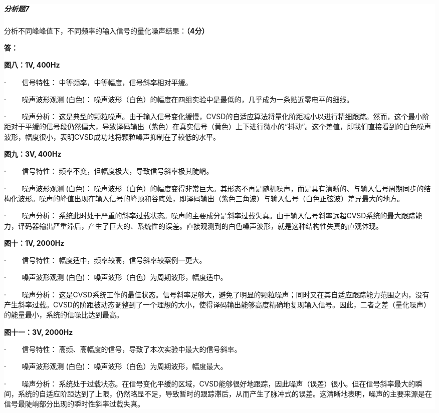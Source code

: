##### 分析题7
分析不同峰峰值下，不同频率的输入信号的量化噪声结果：**（4分）**

**答：**

**图八：1V, 400Hz**

·        信号特性： 中等频率，中等幅度，信号斜率相对平缓。

·        噪声波形观测 (白色)： 噪声波形（白色）的幅度在四组实验中是最低的，几乎成为一条贴近零电平的细线。

·        噪声分析： 这是典型的颗粒噪声。由于输入信号变化缓慢，CVSD的自适应算法将量化阶距减小以进行精细跟踪。然而，这个最小阶距对于平缓的信号段仍然偏大，导致译码输出（紫色）在真实信号（黄色）上下进行微小的“抖动”。这个差值，即我们直接看到的白色噪声波形，幅度很小，表明CVSD成功地将颗粒噪声抑制在了较低的水平。

**图九：3V, 400Hz**

·        信号特性： 频率不变，但幅度极大，导致信号斜率极其陡峭。

·        噪声波形观测 (白色)： 噪声波形（白色）的幅度变得非常巨大。其形态不再是随机噪声，而是具有清晰的、与输入信号周期同步的结构化波形。噪声的峰值出现在输入信号的峰顶和谷底处，即译码输出（紫色三角波）与输入信号（白色正弦波）差异最大的地方。

·        噪声分析： 系统此时处于严重的斜率过载状态。噪声的主要成分是斜率过载失真。由于输入信号斜率远超CVSD系统的最大跟踪能力，译码器输出严重滞后，产生了巨大的、系统性的误差。直接观测到的白色噪声波形，就是这种结构性失真的直观体现。

**图十：1V, 2000Hz**

·        信号特性： 幅度适中，频率较高，信号斜率较案例一更大。

·        噪声波形观测 (白色)： 噪声波形（白色）为周期波形，幅度适中。

·        噪声分析： 这是CVSD系统工作的最佳状态。信号斜率足够大，避免了明显的颗粒噪声；同时又在其自适应跟踪能力范围之内，没有产生斜率过载。CVSD的阶距被动态调整到了一个理想的大小，使得译码输出能够高度精确地复现输入信号。因此，二者之差（量化噪声）的能量最小，系统的信噪比达到最高。

**图十一：3V, 2000Hz**

·        信号特性： 高频、高幅度的信号，导致了本次实验中最大的信号斜率。

·        噪声波形观测 (白色)： 噪声波形（白色）为周期波形，幅度最大。

·        噪声分析： 系统处于过载状态。在信号变化平缓的区域，CVSD能够很好地跟踪，因此噪声（误差）很小。但在信号斜率最大的瞬间，系统的自适应阶距达到了上限，仍然略显不足，导致暂时的跟踪滞后，从而产生了脉冲式的误差。这清晰地表明，噪声的主要来源是在信号最陡峭部分出现的瞬时性斜率过载失真。